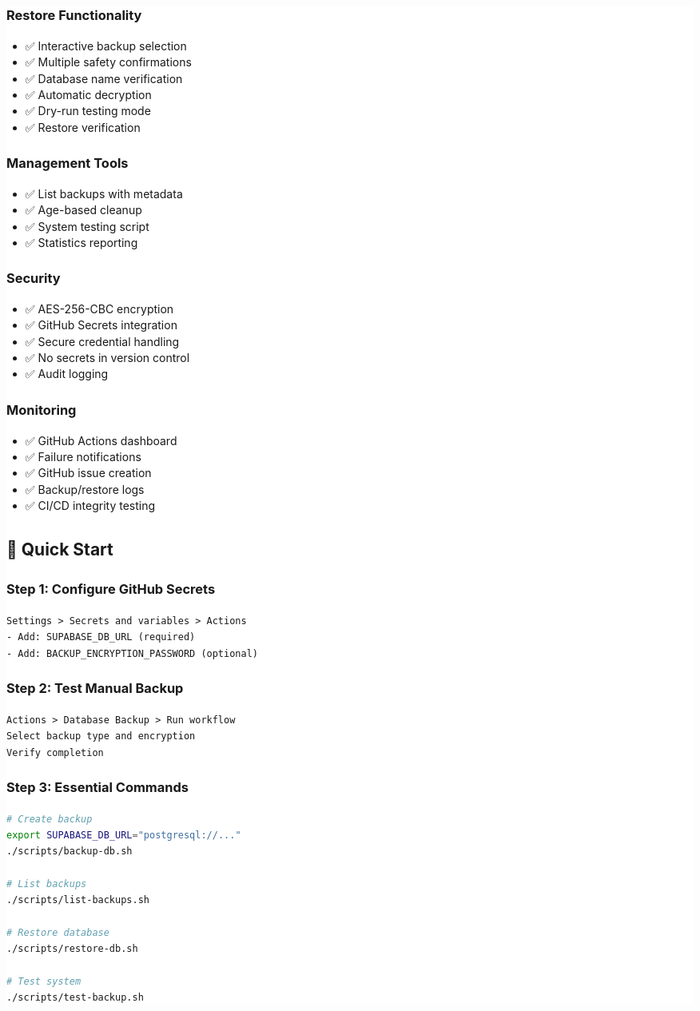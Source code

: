 ### Restore Functionality
- ✅ Interactive backup selection
- ✅ Multiple safety confirmations
- ✅ Database name verification
- ✅ Automatic decryption
- ✅ Dry-run testing mode
- ✅ Restore verification

### Management Tools
- ✅ List backups with metadata
- ✅ Age-based cleanup
- ✅ System testing script
- ✅ Statistics reporting

### Security
- ✅ AES-256-CBC encryption
- ✅ GitHub Secrets integration
- ✅ Secure credential handling
- ✅ No secrets in version control
- ✅ Audit logging

### Monitoring
- ✅ GitHub Actions dashboard
- ✅ Failure notifications
- ✅ GitHub issue creation
- ✅ Backup/restore logs
- ✅ CI/CD integrity testing

## 🚀 Quick Start

### Step 1: Configure GitHub Secrets
```
Settings > Secrets and variables > Actions
- Add: SUPABASE_DB_URL (required)
- Add: BACKUP_ENCRYPTION_PASSWORD (optional)
```

### Step 2: Test Manual Backup
```
Actions > Database Backup > Run workflow
Select backup type and encryption
Verify completion
```

### Step 3: Essential Commands
```bash
# Create backup
export SUPABASE_DB_URL="postgresql://..."
./scripts/backup-db.sh

# List backups
./scripts/list-backups.sh

# Restore database
./scripts/restore-db.sh

# Test system
./scripts/test-backup.sh
```
